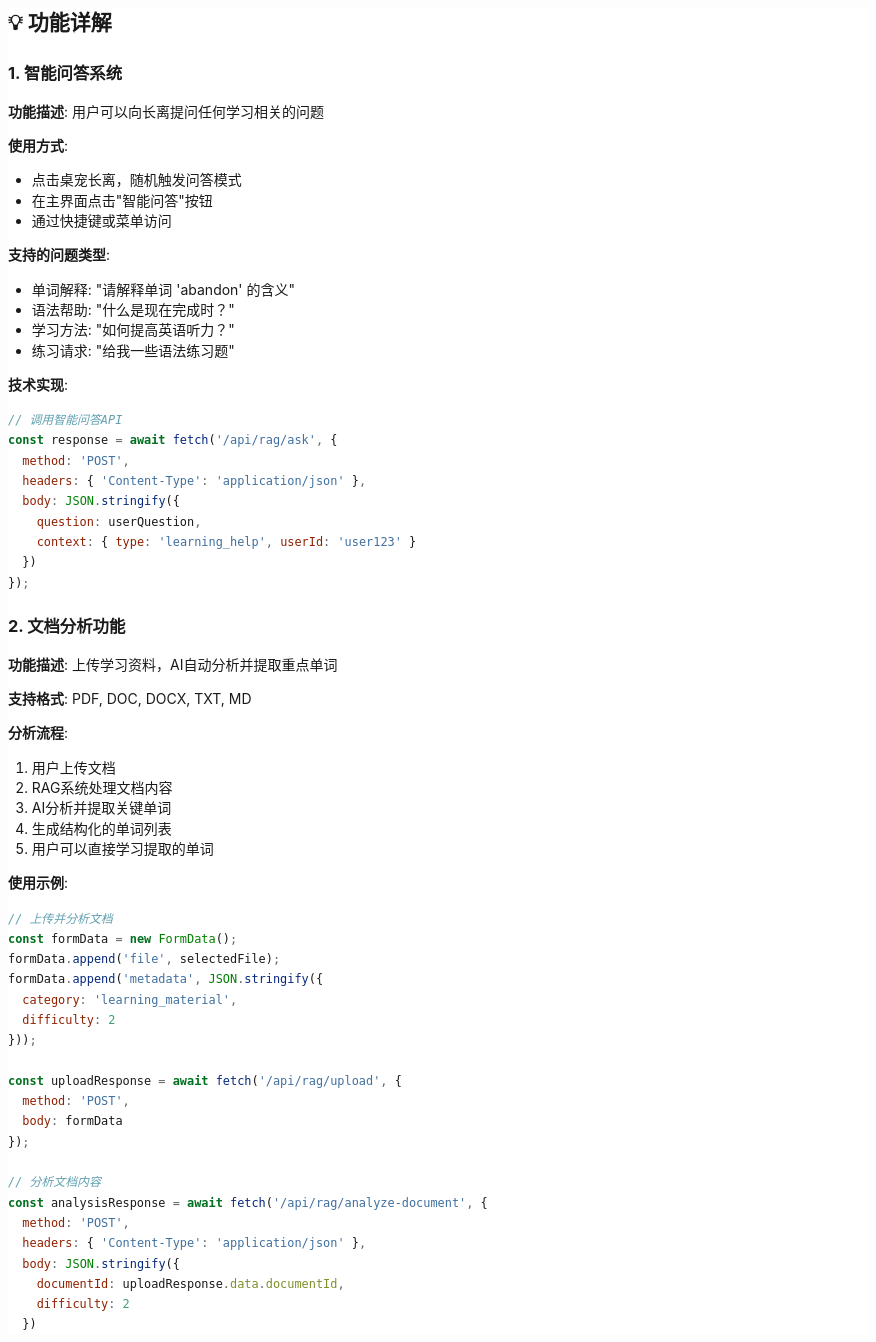 ## 💡 功能详解

### 1. 智能问答系统

**功能描述**: 用户可以向长离提问任何学习相关的问题

**使用方式**:
- 点击桌宠长离，随机触发问答模式
- 在主界面点击"智能问答"按钮
- 通过快捷键或菜单访问

**支持的问题类型**:
- 单词解释: "请解释单词 'abandon' 的含义"
- 语法帮助: "什么是现在完成时？"
- 学习方法: "如何提高英语听力？"
- 练习请求: "给我一些语法练习题"

**技术实现**:
```javascript
// 调用智能问答API
const response = await fetch('/api/rag/ask', {
  method: 'POST',
  headers: { 'Content-Type': 'application/json' },
  body: JSON.stringify({
    question: userQuestion,
    context: { type: 'learning_help', userId: 'user123' }
  })
});
```

### 2. 文档分析功能

**功能描述**: 上传学习资料，AI自动分析并提取重点单词

**支持格式**: PDF, DOC, DOCX, TXT, MD

**分析流程**:
1. 用户上传文档
2. RAG系统处理文档内容
3. AI分析并提取关键单词
4. 生成结构化的单词列表
5. 用户可以直接学习提取的单词

**使用示例**:
```javascript
// 上传并分析文档
const formData = new FormData();
formData.append('file', selectedFile);
formData.append('metadata', JSON.stringify({
  category: 'learning_material',
  difficulty: 2
}));

const uploadResponse = await fetch('/api/rag/upload', {
  method: 'POST',
  body: formData
});

// 分析文档内容
const analysisResponse = await fetch('/api/rag/analyze-document', {
  method: 'POST',
  headers: { 'Content-Type': 'application/json' },
  body: JSON.stringify({
    documentId: uploadResponse.data.documentId,
    difficulty: 2
  })
```
